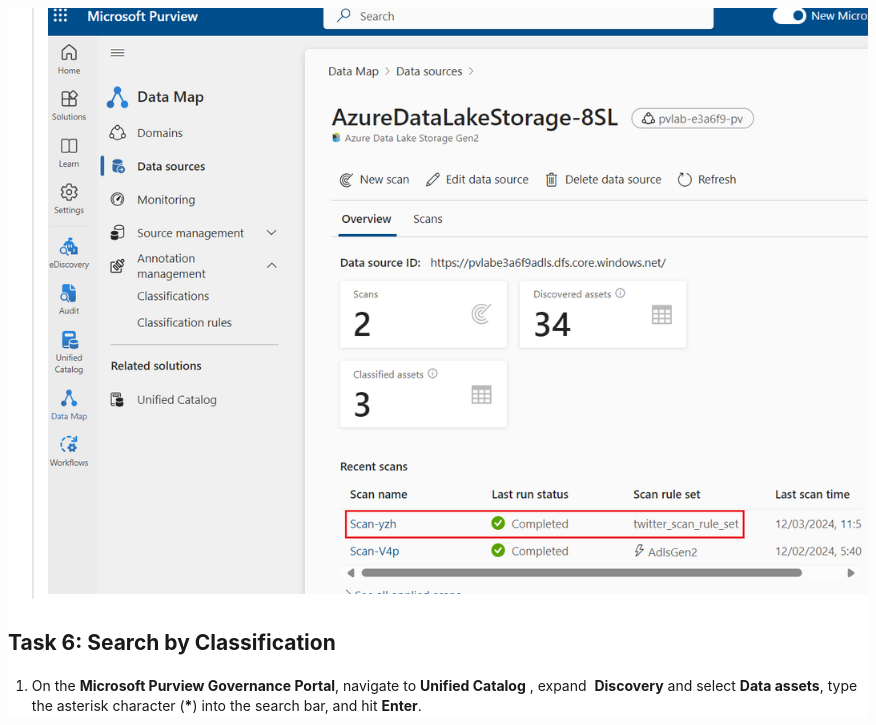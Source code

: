 > ![](./media/image40.png)

## Task 6: Search by Classification

1.  On the **Microsoft Purview Governance Portal**, navigate
    to **Unified Catalog** , expand  **Discovery** and select **Data
    assets**, type the asterisk character (**\***) into the search bar,
    and hit **Enter**.
